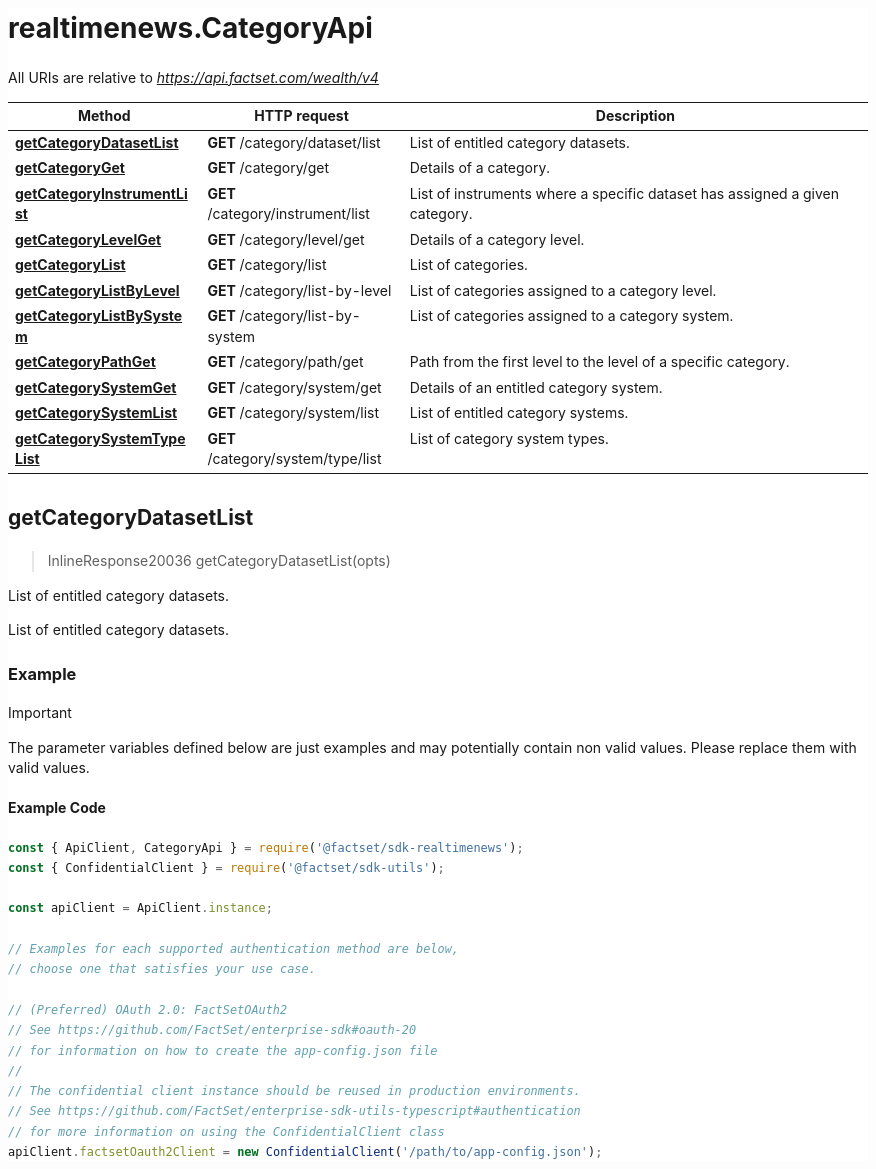 # realtimenews.CategoryApi

All URIs are relative to *https://api.factset.com/wealth/v4*

Method | HTTP request | Description
------------- | ------------- | -------------
[**getCategoryDatasetList**](CategoryApi.md#getCategoryDatasetList) | **GET** /category/dataset/list | List of entitled category datasets.
[**getCategoryGet**](CategoryApi.md#getCategoryGet) | **GET** /category/get | Details of a category.
[**getCategoryInstrumentList**](CategoryApi.md#getCategoryInstrumentList) | **GET** /category/instrument/list | List of instruments where a specific dataset has assigned a given category.
[**getCategoryLevelGet**](CategoryApi.md#getCategoryLevelGet) | **GET** /category/level/get | Details of a category level.
[**getCategoryList**](CategoryApi.md#getCategoryList) | **GET** /category/list | List of categories.
[**getCategoryListByLevel**](CategoryApi.md#getCategoryListByLevel) | **GET** /category/list-by-level | List of categories assigned to a category level.
[**getCategoryListBySystem**](CategoryApi.md#getCategoryListBySystem) | **GET** /category/list-by-system | List of categories assigned to a category system.
[**getCategoryPathGet**](CategoryApi.md#getCategoryPathGet) | **GET** /category/path/get | Path from the first level to the level of a specific category.
[**getCategorySystemGet**](CategoryApi.md#getCategorySystemGet) | **GET** /category/system/get | Details of an entitled category system.
[**getCategorySystemList**](CategoryApi.md#getCategorySystemList) | **GET** /category/system/list | List of entitled category systems.
[**getCategorySystemTypeList**](CategoryApi.md#getCategorySystemTypeList) | **GET** /category/system/type/list | List of category system types.



## getCategoryDatasetList

> InlineResponse20036 getCategoryDatasetList(opts)

List of entitled category datasets.

List of entitled category datasets.

### Example

> [!IMPORTANT]
> The parameter variables defined below are just examples and may potentially contain non valid values. Please replace them with valid values.

#### Example Code

```javascript
const { ApiClient, CategoryApi } = require('@factset/sdk-realtimenews');
const { ConfidentialClient } = require('@factset/sdk-utils');

const apiClient = ApiClient.instance;

// Examples for each supported authentication method are below,
// choose one that satisfies your use case.

// (Preferred) OAuth 2.0: FactSetOAuth2
// See https://github.com/FactSet/enterprise-sdk#oauth-20
// for information on how to create the app-config.json file
//
// The confidential client instance should be reused in production environments.
// See https://github.com/FactSet/enterprise-sdk-utils-typescript#authentication
// for more information on using the ConfidentialClient class
apiClient.factsetOauth2Client = new ConfidentialClient('/path/to/app-config.json');

```